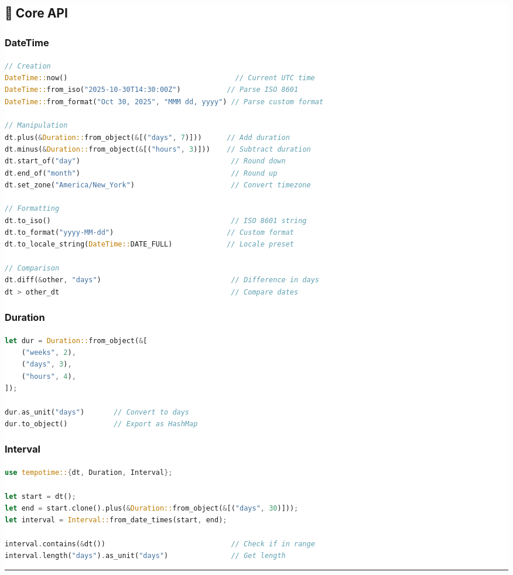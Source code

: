 
## 📖 Core API

### DateTime

```rust
// Creation
DateTime::now()                                        // Current UTC time
DateTime::from_iso("2025-10-30T14:30:00Z")           // Parse ISO 8601
DateTime::from_format("Oct 30, 2025", "MMM dd, yyyy") // Parse custom format

// Manipulation
dt.plus(&Duration::from_object(&[("days", 7)]))      // Add duration
dt.minus(&Duration::from_object(&[("hours", 3)]))    // Subtract duration
dt.start_of("day")                                    // Round down
dt.end_of("month")                                    // Round up
dt.set_zone("America/New_York")                       // Convert timezone

// Formatting
dt.to_iso()                                           // ISO 8601 string
dt.to_format("yyyy-MM-dd")                           // Custom format
dt.to_locale_string(DateTime::DATE_FULL)             // Locale preset

// Comparison
dt.diff(&other, "days")                               // Difference in days
dt > other_dt                                         // Compare dates
```

### Duration

```rust
let dur = Duration::from_object(&[
    ("weeks", 2),
    ("days", 3),
    ("hours", 4),
]);

dur.as_unit("days")       // Convert to days
dur.to_object()           // Export as HashMap
```

### Interval

```rust
use tempotime::{dt, Duration, Interval};

let start = dt();
let end = start.clone().plus(&Duration::from_object(&[("days", 30)]));
let interval = Interval::from_date_times(start, end);

interval.contains(&dt())                              // Check if in range
interval.length("days").as_unit("days")               // Get length
```

---